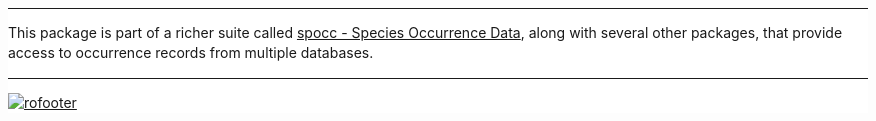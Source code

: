 - - -

This package is part of a richer suite called [spocc - Species Occurrence Data](https://github.com/ropensci/spocc), along with several other packages, that provide access to occurrence records from multiple databases.

- - -

[![rofooter](https://ropensci.org/public_images/github_footer.png)](https://ropensci.org)

[mapr]: https://github.com/ropensci/mapr
[paper]: https://doi.org/10.7287/peerj.preprints.3304v1/
[GBIF]: https://www.gbif.org/
[pygbif]: https://github.com/sckott/pygbif
[gbifrb]: https://github.com/sckott/gbifrb
